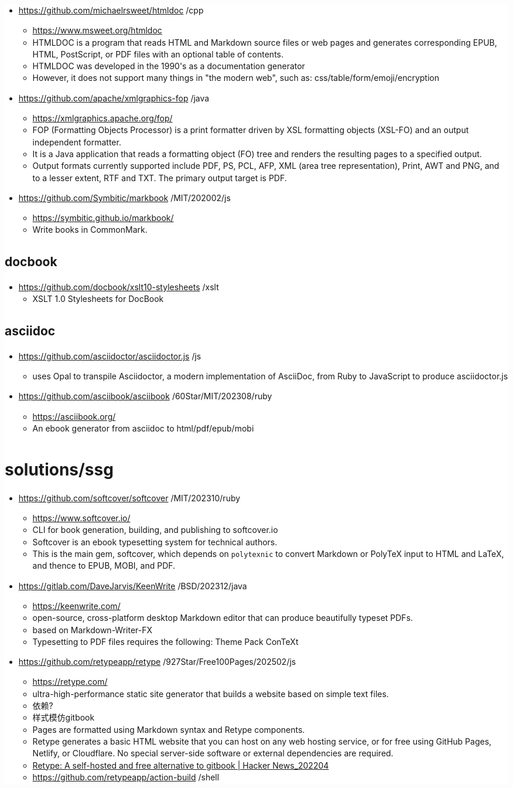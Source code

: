 - https://github.com/michaelrsweet/htmldoc /cpp
  - https://www.msweet.org/htmldoc
  - HTMLDOC is a program that reads HTML and Markdown source files or web pages and generates corresponding EPUB, HTML, PostScript, or PDF files with an optional table of contents.
  - HTMLDOC was developed in the 1990's as a documentation generator 
  - However, it does not support many things in "the modern web", such as: css/table/form/emoji/encryption

- https://github.com/apache/xmlgraphics-fop /java
  - https://xmlgraphics.apache.org/fop/
  - FOP (Formatting Objects Processor) is a print formatter driven by XSL formatting objects (XSL-FO) and an output independent formatter. 
  - It is a Java application that reads a formatting object (FO) tree and renders the resulting pages to a specified output. 
  - Output formats currently supported include PDF, PS, PCL, AFP, XML (area tree representation), Print, AWT and PNG, and to a lesser extent, RTF and TXT. The primary output target is PDF.

- https://github.com/Symbitic/markbook /MIT/202002/js
  - https://symbitic.github.io/markbook/
  - Write books in CommonMark.

## docbook

- https://github.com/docbook/xslt10-stylesheets /xslt
  - XSLT 1.0 Stylesheets for DocBook

## asciidoc

- https://github.com/asciidoctor/asciidoctor.js /js
  - uses Opal to transpile Asciidoctor, a modern implementation of AsciiDoc, from Ruby to JavaScript to produce asciidoctor.js

- https://github.com/asciibook/asciibook /60Star/MIT/202308/ruby
  - https://asciibook.org/
  - An ebook generator from asciidoc to html/pdf/epub/mobi
# solutions/ssg
- https://github.com/softcover/softcover /MIT/202310/ruby
  - https://www.softcover.io/
  - CLI for book generation, building, and publishing to softcover.io
  - Softcover is an ebook typesetting system for technical authors. 
  - This is the main gem, softcover, which depends on `polytexnic` to convert Markdown or PolyTeX input to HTML and LaTeX, and thence to EPUB, MOBI, and PDF.

- https://gitlab.com/DaveJarvis/KeenWrite /BSD/202312/java
  - https://keenwrite.com/
  - open-source, cross-platform desktop Markdown editor that can produce beautifully typeset PDFs.
  - based on Markdown-Writer-FX
  - Typesetting to PDF files requires the following: Theme Pack ConTeXt

- https://github.com/retypeapp/retype /927Star/Free100Pages/202502/js
  - https://retype.com/
  - ultra-high-performance static site generator that builds a website based on simple text files.
  - 依赖?
  - 样式模仿gitbook
  - Pages are formatted using Markdown syntax and Retype components. 
  - Retype generates a basic HTML website that you can host on any web hosting service, or for free using GitHub Pages, Netlify, or Cloudflare. No special server-side software or external dependencies are required. 
  - [Retype: A self-hosted and free alternative to gitbook | Hacker News_202204](https://news.ycombinator.com/item?id=30938501)
  - https://github.com/retypeapp/action-build /shell
